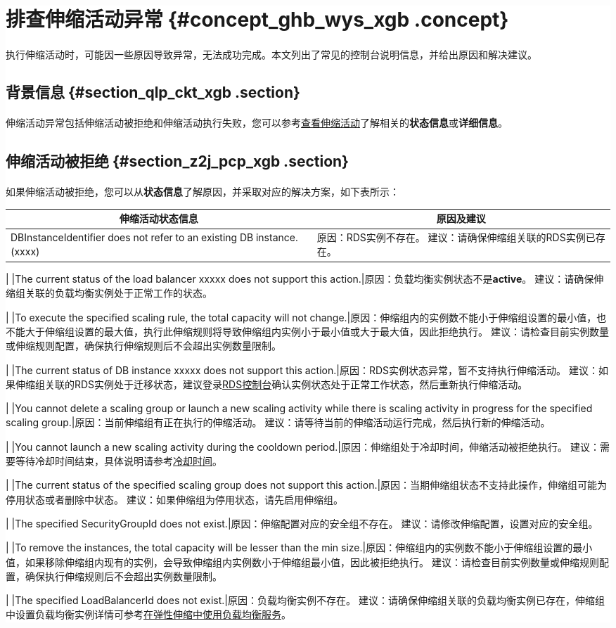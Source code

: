 # 排查伸缩活动异常 {#concept_ghb_wys_xgb .concept}

执行伸缩活动时，可能因一些原因导致异常，无法成功完成。本文列出了常见的控制台说明信息，并给出原因和解决建议。

## 背景信息 {#section_qlp_ckt_xgb .section}

伸缩活动异常包括伸缩活动被拒绝和伸缩活动执行失败，您可以参考[查看伸缩活动](cn.zh-CN/用户指南/查看伸缩活动.md#)了解相关的**状态信息**或**详细信息**。

## 伸缩活动被拒绝 {#section_z2j_pcp_xgb .section}

如果伸缩活动被拒绝，您可以从**状态信息**了解原因，并采取对应的解决方案，如下表所示：

|伸缩活动状态信息|原因及建议|
|--------|-----|
|DBInstanceIdentifier does not refer to an existing DB instance.\(xxxx\)|原因：RDS实例不存在。 建议：请确保伸缩组关联的RDS实例已存在。

 |
|The current status of the load balancer xxxxx does not support this action.|原因：负载均衡实例状态不是**active**。 建议：请确保伸缩组关联的负载均衡实例处于正常工作的状态。

 |
|To execute the specified scaling rule, the total capacity will not change.|原因：伸缩组内的实例数不能小于伸缩组设置的最小值，也不能大于伸缩组设置的最大值，执行此伸缩规则将导致伸缩组内实例小于最小值或大于最大值，因此拒绝执行。 建议：请检查目前实例数量或伸缩规则配置，确保执行伸缩规则后不会超出实例数量限制。

 |
|The current status of DB instance xxxxx does not support this action.|原因：RDS实例状态异常，暂不支持执行伸缩活动。 建议：如果伸缩组关联的RDS实例处于迁移状态，建议登录[RDS控制台](https://rdsnext.console.aliyun.com/)确认实例状态处于正常工作状态，然后重新执行伸缩活动。

 |
|You cannot delete a scaling group or launch a new scaling activity while there is scaling activity in progress for the specified scaling group.|原因：当前伸缩组有正在执行的伸缩活动。 建议：请等待当前的伸缩活动运行完成，然后执行新的伸缩活动。

 |
|You cannot launch a new scaling activity during the cooldown period.|原因：伸缩组处于冷却时间，伸缩活动被拒绝执行。 建议：需要等待冷却时间结束，具体说明请参考[冷却时间](cn.zh-CN/用户指南/使用须知/冷却时间.md#)。

 |
|The current status of the specified scaling group does not support this action.|原因：当期伸缩组状态不支持此操作，伸缩组可能为停用状态或者删除中状态。 建议：如果伸缩组为停用状态，请先启用伸缩组。

 |
|The specified SecurityGroupId does not exist.|原因：伸缩配置对应的安全组不存在。 建议：请修改伸缩配置，设置对应的安全组。

 |
|To remove the instances, the total capacity will be lesser than the min size.|原因：伸缩组内的实例数不能小于伸缩组设置的最小值，如果移除伸缩组内现有的实例，会导致伸缩组内实例数小于伸缩组最小值，因此被拒绝执行。 建议：请检查目前实例数量或伸缩规则配置，确保执行伸缩规则后不会超出实例数量限制。

 |
|The specified LoadBalancerId does not exist.|原因：负载均衡实例不存在。 建议：请确保伸缩组关联的负载均衡实例已存在，伸缩组中设置负载均衡实例详情可参考[在弹性伸缩中使用负载均衡服务](cn.zh-CN/用户指南/弹性伸缩关联产品/在弹性伸缩中使用负载均衡服务.md#)。

